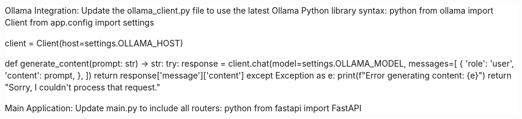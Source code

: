Ollama Integration:
Update the ollama_client.py file to use the latest Ollama Python library syntax:
python
from ollama import Client
from app.config import settings

client = Client(host=settings.OLLAMA_HOST)

def generate_content(prompt: str) -> str:
    try:
        response = client.chat(model=settings.OLLAMA_MODEL, messages=[
            {
                'role': 'user',
                'content': prompt,
            },
        ])
        return response['message']['content']
    except Exception as e:
        print(f"Error generating content: {e}")
        return "Sorry, I couldn't process that request."

Main Application:
Update main.py to include all routers:
python
from fastapi import FastAPI
